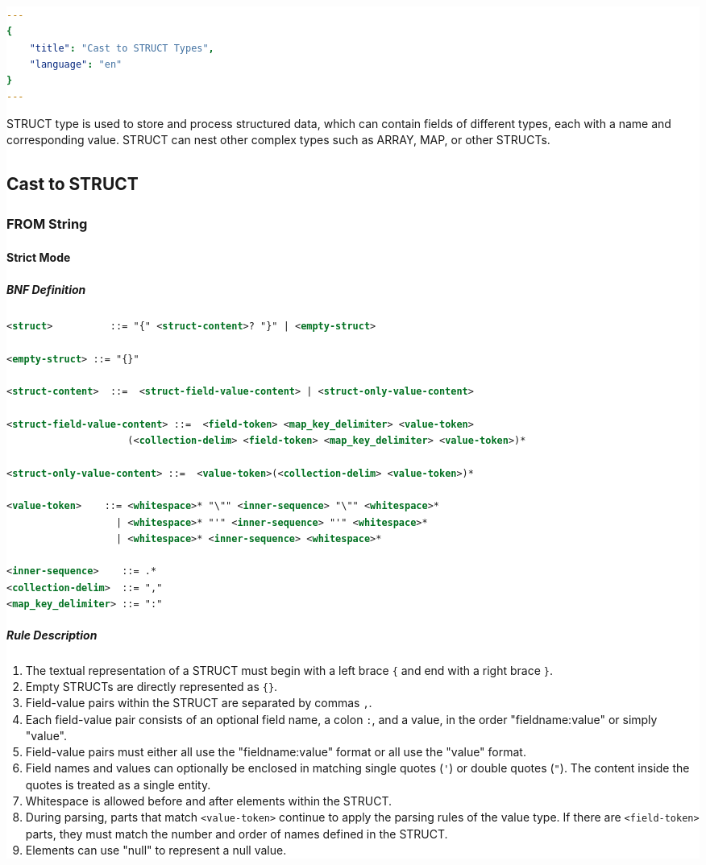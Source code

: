 ```yaml
---
{
    "title": "Cast to STRUCT Types",
    "language": "en"
}
---
```


STRUCT type is used to store and process structured data, which can contain fields of different types, each with a name and corresponding value. STRUCT can nest other complex types such as ARRAY, MAP, or other STRUCTs.

## Cast to STRUCT

### FROM String

#### Strict Mode

##### BNF Definition

```xml
<struct>          ::= "{" <struct-content>? "}" | <empty-struct> 

<empty-struct> ::= "{}"

<struct-content>  ::=  <struct-field-value-content> | <struct-only-value-content>

<struct-field-value-content> ::=  <field-token> <map_key_delimiter> <value-token>
                     (<collection-delim> <field-token> <map_key_delimiter> <value-token>)*
                         
<struct-only-value-content> ::=  <value-token>(<collection-delim> <value-token>)*

<value-token>    ::= <whitespace>* "\"" <inner-sequence> "\"" <whitespace>*
                   | <whitespace>* "'" <inner-sequence> "'" <whitespace>*
                   | <whitespace>* <inner-sequence> <whitespace>*

<inner-sequence>    ::= .*
<collection-delim>  ::= "," 
<map_key_delimiter> ::= ":"
```

##### Rule Description

1. The textual representation of a STRUCT must begin with a left brace `{` and end with a right brace `}`.
2. Empty STRUCTs are directly represented as `{}`.
3. Field-value pairs within the STRUCT are separated by commas `,`.
4. Each field-value pair consists of an optional field name, a colon `:`, and a value, in the order "fieldname:value" or simply "value".
5. Field-value pairs must either all use the "fieldname:value" format or all use the "value" format.
6. Field names and values can optionally be enclosed in matching single quotes (`'`) or double quotes (`"`). The content inside the quotes is treated as a single entity.
7. Whitespace is allowed before and after elements within the STRUCT.
8. During parsing, parts that match `<value-token>` continue to apply the parsing rules of the value type. If there are `<field-token>` parts, they must match the number and order of names defined in the STRUCT.
9. Elements can use "null" to represent a null value.
